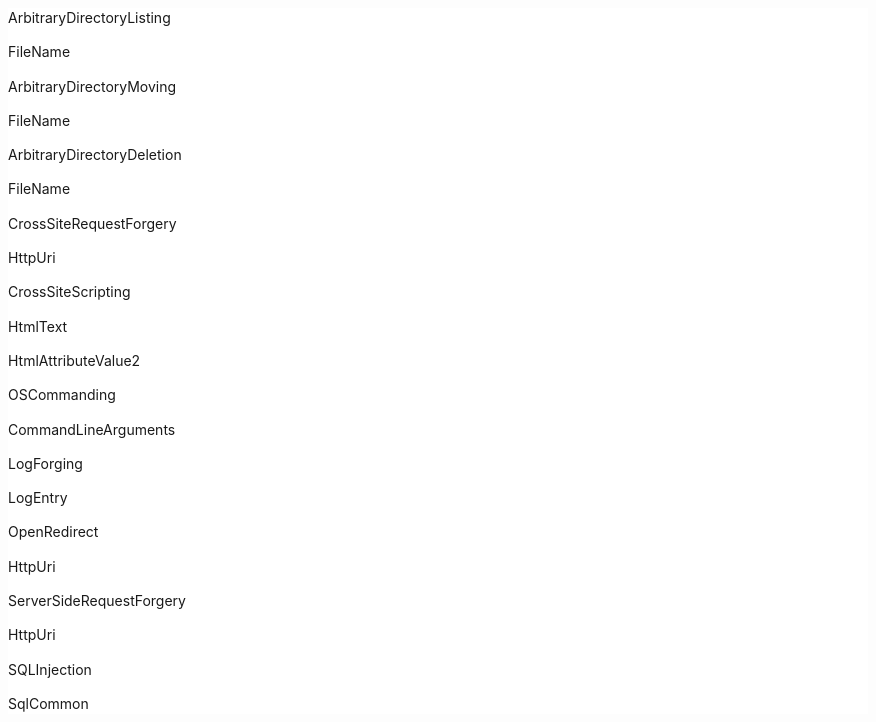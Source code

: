 ArbitraryDirectoryListing
</td><td align="left">

FileName
</td></tr><tr><td align="left">

ArbitraryDirectoryMoving
</td><td align="left">

FileName
</td></tr><tr><td align="left">

ArbitraryDirectoryDeletion
</td><td align="left">

FileName
</td></tr><tr><td align="left">

CrossSiteRequestForgery
</td><td align="left">

HttpUri
</td></tr><tr><td align="left">

CrossSiteScripting
</td><td align="left">

HtmlText


HtmlAttributeValue2
</td></tr><tr><td align="left">

OSCommanding
</td><td align="left">

CommandLineArguments
</td></tr><tr><td align="left">

LogForging
</td><td align="left">

LogEntry
</td></tr><tr><td align="left">

OpenRedirect
</td><td align="left">

HttpUri
</td></tr><tr><td align="left">

ServerSideRequestForgery
</td><td align="left">

HttpUri
</td></tr><tr><td align="left">

SQLInjection
</td><td align="left">

SqlCommon
